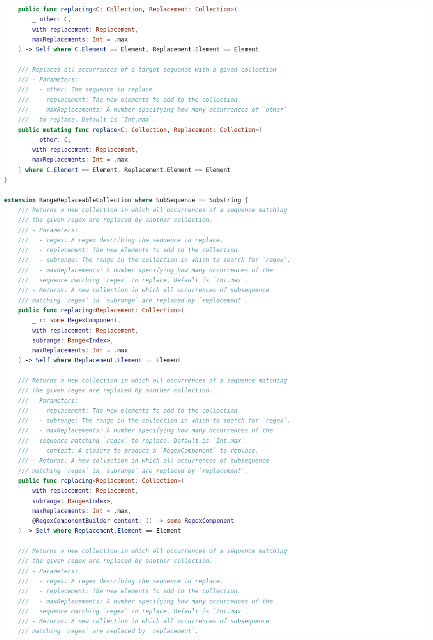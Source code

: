 ```swift
    public func replacing<C: Collection, Replacement: Collection>(
        _ other: C,
        with replacement: Replacement,
        maxReplacements: Int = .max
    ) -> Self where C.Element == Element, Replacement.Element == Element
  
    /// Replaces all occurrences of a target sequence with a given collection
    /// - Parameters:
    ///   - other: The sequence to replace.
    ///   - replacement: The new elements to add to the collection.
    ///   - maxReplacements: A number specifying how many occurrences of `other`
    ///   to replace. Default is `Int.max`.
    public mutating func replace<C: Collection, Replacement: Collection>(
        _ other: C,
        with replacement: Replacement,
        maxReplacements: Int = .max
    ) where C.Element == Element, Replacement.Element == Element
}

extension RangeReplaceableCollection where SubSequence == Substring {
    /// Returns a new collection in which all occurrences of a sequence matching
    /// the given regex are replaced by another collection.
    /// - Parameters:
    ///   - regex: A regex describing the sequence to replace.
    ///   - replacement: The new elements to add to the collection.
    ///   - subrange: The range in the collection in which to search for `regex`.
    ///   - maxReplacements: A number specifying how many occurrences of the
    ///   sequence matching `regex` to replace. Default is `Int.max`.
    /// - Returns: A new collection in which all occurrences of subsequence
    /// matching `regex` in `subrange` are replaced by `replacement`.
    public func replacing<Replacement: Collection>(
        _ r: some RegexComponent,
        with replacement: Replacement,
        subrange: Range<Index>,
        maxReplacements: Int = .max
    ) -> Self where Replacement.Element == Element

    /// Returns a new collection in which all occurrences of a sequence matching
    /// the given regex are replaced by another collection.
    /// - Parameters:
    ///   - replacement: The new elements to add to the collection.
    ///   - subrange: The range in the collection in which to search for `regex`.
    ///   - maxReplacements: A number specifying how many occurrences of the
    ///   sequence matching `regex` to replace. Default is `Int.max`.
    ///   - content: A closure to produce a `RegexComponent` to replace.
    /// - Returns: A new collection in which all occurrences of subsequence
    /// matching `regex` in `subrange` are replaced by `replacement`.
    public func replacing<Replacement: Collection>(
        with replacement: Replacement,
        subrange: Range<Index>,
        maxReplacements: Int = .max,
        @RegexComponentBuilder content: () -> some RegexComponent
    ) -> Self where Replacement.Element == Element
  
    /// Returns a new collection in which all occurrences of a sequence matching
    /// the given regex are replaced by another collection.
    /// - Parameters:
    ///   - regex: A regex describing the sequence to replace.
    ///   - replacement: The new elements to add to the collection.
    ///   - maxReplacements: A number specifying how many occurrences of the
    ///   sequence matching `regex` to replace. Default is `Int.max`.
    /// - Returns: A new collection in which all occurrences of subsequence
    /// matching `regex` are replaced by `replacement`.
```